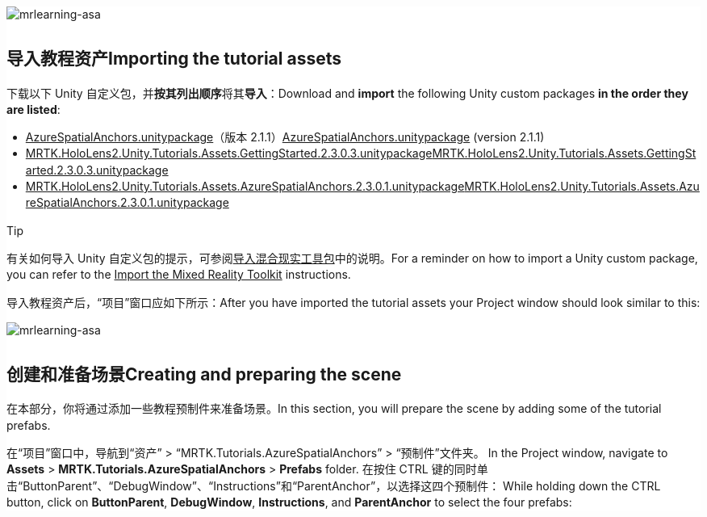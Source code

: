 ![mrlearning-asa](images/mrlearning-asa/tutorial1-section2-step1-2.png)

## <a name="importing-the-tutorial-assets"></a><span data-ttu-id="0f9f8-151">导入教程资产</span><span class="sxs-lookup"><span data-stu-id="0f9f8-151">Importing the tutorial assets</span></span>

<span data-ttu-id="0f9f8-152">下载以下 Unity 自定义包，并**按其列出顺序**将其**导入**：</span><span class="sxs-lookup"><span data-stu-id="0f9f8-152">Download and **import** the following Unity custom packages **in the order they are listed**:</span></span>

* <span data-ttu-id="0f9f8-153">[AzureSpatialAnchors.unitypackage](https://github.com/Azure/azure-spatial-anchors-samples/releases/download/v2.1.1/AzureSpatialAnchors.unitypackage)（版本 2.1.1）</span><span class="sxs-lookup"><span data-stu-id="0f9f8-153">[AzureSpatialAnchors.unitypackage](https://github.com/Azure/azure-spatial-anchors-samples/releases/download/v2.1.1/AzureSpatialAnchors.unitypackage) (version 2.1.1)</span></span>
* [<span data-ttu-id="0f9f8-154">MRTK.HoloLens2.Unity.Tutorials.Assets.GettingStarted.2.3.0.3.unitypackage</span><span class="sxs-lookup"><span data-stu-id="0f9f8-154">MRTK.HoloLens2.Unity.Tutorials.Assets.GettingStarted.2.3.0.3.unitypackage</span></span>](https://github.com/microsoft/MixedRealityLearning/releases/download/getting-started-v2.3.0.3/MRTK.HoloLens2.Unity.Tutorials.Assets.GettingStarted.2.3.0.3.unitypackage)
* [<span data-ttu-id="0f9f8-155">MRTK.HoloLens2.Unity.Tutorials.Assets.AzureSpatialAnchors.2.3.0.1.unitypackage</span><span class="sxs-lookup"><span data-stu-id="0f9f8-155">MRTK.HoloLens2.Unity.Tutorials.Assets.AzureSpatialAnchors.2.3.0.1.unitypackage</span></span>](https://github.com/microsoft/MixedRealityLearning/releases/download/azure-spatial-anchors-v2.3.0.1/MRTK.HoloLens2.Unity.Tutorials.Assets.AzureSpatialAnchors.2.3.0.1.unitypackage)

> [!TIP]
> <span data-ttu-id="0f9f8-156">有关如何导入 Unity 自定义包的提示，可参阅[导入混合现实工具包](mrlearning-base-ch1.md#import-the-mixed-reality-toolkit)中的说明。</span><span class="sxs-lookup"><span data-stu-id="0f9f8-156">For a reminder on how to import a Unity custom package, you can refer to the [Import the Mixed Reality Toolkit](mrlearning-base-ch1.md#import-the-mixed-reality-toolkit) instructions.</span></span>

<span data-ttu-id="0f9f8-157">导入教程资产后，“项目”窗口应如下所示：</span><span class="sxs-lookup"><span data-stu-id="0f9f8-157">After you have imported the tutorial assets your Project window should look similar to this:</span></span>

![mrlearning-asa](images/mrlearning-asa/tutorial1-section3-step1-1.png)

## <a name="creating-and-preparing-the-scene"></a><span data-ttu-id="0f9f8-159">创建和准备场景</span><span class="sxs-lookup"><span data-stu-id="0f9f8-159">Creating and preparing the scene</span></span>


<span data-ttu-id="0f9f8-160">在本部分，你将通过添加一些教程预制件来准备场景。</span><span class="sxs-lookup"><span data-stu-id="0f9f8-160">In this section, you will prepare the scene by adding some of the tutorial prefabs.</span></span>

<span data-ttu-id="0f9f8-161">在“项目”窗口中，导航到“资产” > “MRTK.Tutorials.AzureSpatialAnchors” > “预制件”文件夹。  </span><span class="sxs-lookup"><span data-stu-id="0f9f8-161">In the Project window, navigate to **Assets** > **MRTK.Tutorials.AzureSpatialAnchors** > **Prefabs** folder.</span></span> <span data-ttu-id="0f9f8-162">在按住 CTRL 键的同时单击“ButtonParent”、“DebugWindow”、“Instructions”和“ParentAnchor”，以选择这四个预制件：   </span><span class="sxs-lookup"><span data-stu-id="0f9f8-162">While holding down the CTRL button, click on **ButtonParent**, **DebugWindow**, **Instructions**, and **ParentAnchor** to select the four prefabs:</span></span>
